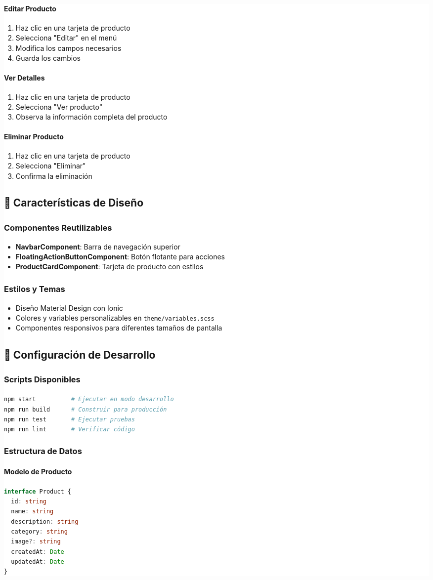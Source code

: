 #### Editar Producto
1. Haz clic en una tarjeta de producto
2. Selecciona "Editar" en el menú
3. Modifica los campos necesarios
4. Guarda los cambios

#### Ver Detalles
1. Haz clic en una tarjeta de producto
2. Selecciona "Ver producto"
3. Observa la información completa del producto

#### Eliminar Producto
1. Haz clic en una tarjeta de producto
2. Selecciona "Eliminar"
3. Confirma la eliminación

## 🎨 Características de Diseño

### Componentes Reutilizables
- **NavbarComponent**: Barra de navegación superior
- **FloatingActionButtonComponent**: Botón flotante para acciones
- **ProductCardComponent**: Tarjeta de producto con estilos

### Estilos y Temas
- Diseño Material Design con Ionic
- Colores y variables personalizables en `theme/variables.scss`
- Componentes responsivos para diferentes tamaños de pantalla

## 🔧 Configuración de Desarrollo

### Scripts Disponibles
```bash
npm start          # Ejecutar en modo desarrollo
npm run build      # Construir para producción
npm run test       # Ejecutar pruebas
npm run lint       # Verificar código
```

### Estructura de Datos

#### Modelo de Producto
```typescript
interface Product {
  id: string
  name: string
  description: string
  category: string
  image?: string
  createdAt: Date
  updatedAt: Date
}
```
